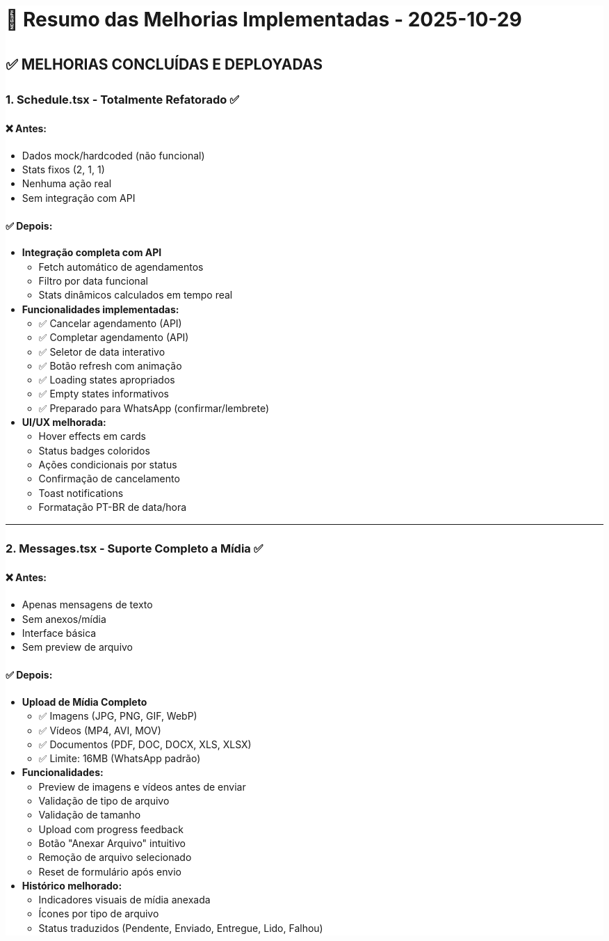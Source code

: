 # 🎉 Resumo das Melhorias Implementadas - 2025-10-29

## ✅ MELHORIAS CONCLUÍDAS E DEPLOYADAS

### 1. **Schedule.tsx - Totalmente Refatorado** ✅

#### ❌ Antes:
- Dados mock/hardcoded (não funcional)
- Stats fixos (2, 1, 1)
- Nenhuma ação real
- Sem integração com API

#### ✅ Depois:
- **Integração completa com API**
  - Fetch automático de agendamentos
  - Filtro por data funcional
  - Stats dinâmicos calculados em tempo real
- **Funcionalidades implementadas:**
  - ✅ Cancelar agendamento (API)
  - ✅ Completar agendamento (API)
  - ✅ Seletor de data interativo
  - ✅ Botão refresh com animação
  - ✅ Loading states apropriados
  - ✅ Empty states informativos
  - ✅ Preparado para WhatsApp (confirmar/lembrete)
- **UI/UX melhorada:**
  - Hover effects em cards
  - Status badges coloridos
  - Ações condicionais por status
  - Confirmação de cancelamento
  - Toast notifications
  - Formatação PT-BR de data/hora

---

### 2. **Messages.tsx - Suporte Completo a Mídia** ✅

#### ❌ Antes:
- Apenas mensagens de texto
- Sem anexos/mídia
- Interface básica
- Sem preview de arquivo

#### ✅ Depois:
- **Upload de Mídia Completo**
  - ✅ Imagens (JPG, PNG, GIF, WebP)
  - ✅ Vídeos (MP4, AVI, MOV)
  - ✅ Documentos (PDF, DOC, DOCX, XLS, XLSX)
  - ✅ Limite: 16MB (WhatsApp padrão)
- **Funcionalidades:**
  - Preview de imagens e vídeos antes de enviar
  - Validação de tipo de arquivo
  - Validação de tamanho
  - Upload com progress feedback
  - Botão "Anexar Arquivo" intuitivo
  - Remoção de arquivo selecionado
  - Reset de formulário após envio
- **Histórico melhorado:**
  - Indicadores visuais de mídia anexada
  - Ícones por tipo de arquivo
  - Status traduzidos (Pendente, Enviado, Entregue, Lido, Falhou)